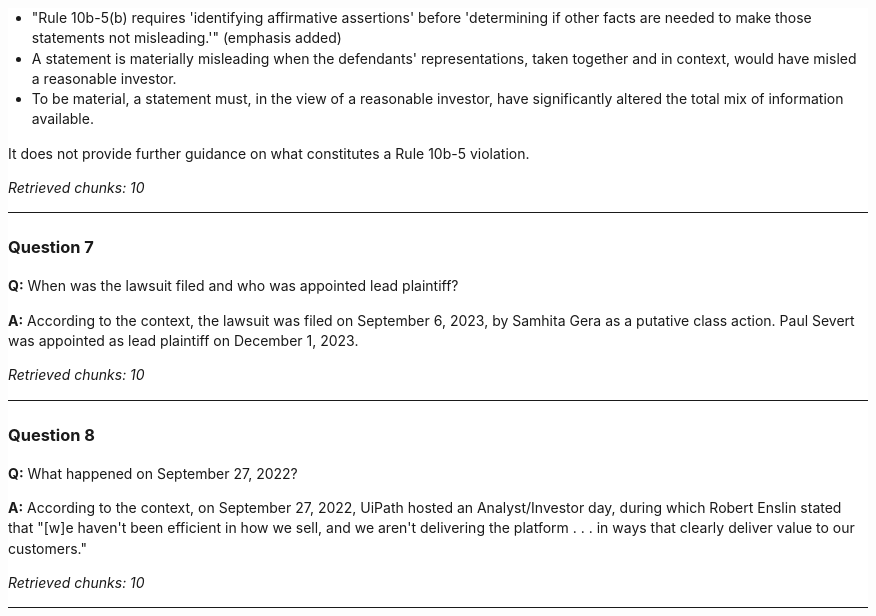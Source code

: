 * "Rule 10b-5(b) requires 'identifying affirmative assertions' before 'determining if other facts are needed to make those statements not misleading.'" (emphasis added)
* A statement is materially misleading when the defendants' representations, taken together and in context, would have misled a reasonable investor.
* To be material, a statement must, in the view of a reasonable investor, have significantly altered the total mix of information available.

It does not provide further guidance on what constitutes a Rule 10b-5 violation.

*Retrieved chunks: 10*

---

### Question 7
**Q:** When was the lawsuit filed and who was appointed lead plaintiff?

**A:** According to the context, the lawsuit was filed on September 6, 2023, by Samhita Gera as a putative class action. Paul Severt was appointed as lead plaintiff on December 1, 2023.

*Retrieved chunks: 10*

---

### Question 8
**Q:** What happened on September 27, 2022?

**A:** According to the context, on September 27, 2022, UiPath hosted an Analyst/Investor day, during which Robert Enslin stated that "[w]e haven't been efficient in how we sell, and we aren't delivering the platform . . . in ways that clearly deliver value to our customers."

*Retrieved chunks: 10*

---